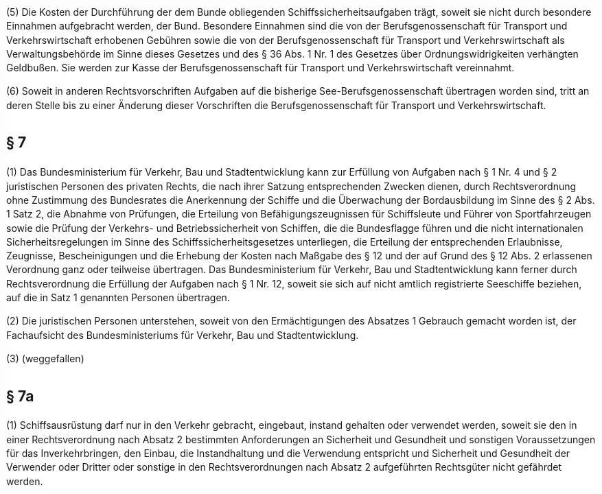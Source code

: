 (5) Die Kosten der Durchführung der dem Bunde obliegenden
Schiffssicherheitsaufgaben trägt, soweit sie nicht durch besondere
Einnahmen aufgebracht werden, der Bund. Besondere Einnahmen sind die
von der Berufsgenossenschaft für Transport und Verkehrswirtschaft
erhobenen Gebühren sowie die von der Berufsgenossenschaft für
Transport und Verkehrswirtschaft als Verwaltungsbehörde im Sinne
dieses Gesetzes und des § 36 Abs. 1 Nr. 1 des Gesetzes über
Ordnungswidrigkeiten verhängten Geldbußen. Sie werden zur Kasse der
Berufsgenossenschaft für Transport und Verkehrswirtschaft vereinnahmt.

(6) Soweit in anderen Rechtsvorschriften Aufgaben auf die bisherige
See-Berufsgenossenschaft übertragen worden sind, tritt an deren Stelle
bis zu einer Änderung dieser Vorschriften die Berufsgenossenschaft für
Transport und Verkehrswirtschaft.


## § 7

(1) Das Bundesministerium für Verkehr, Bau und Stadtentwicklung kann
zur Erfüllung von Aufgaben nach § 1 Nr. 4 und § 2 juristischen
Personen des privaten Rechts, die nach ihrer Satzung entsprechenden
Zwecken dienen, durch Rechtsverordnung ohne Zustimmung des Bundesrates
die Anerkennung der Schiffe und die Überwachung der Bordausbildung im
Sinne des § 2 Abs. 1 Satz 2, die Abnahme von Prüfungen, die Erteilung
von Befähigungszeugnissen für Schiffsleute und Führer von
Sportfahrzeugen sowie die Prüfung der Verkehrs- und Betriebssicherheit
von Schiffen, die die Bundesflagge führen und die nicht
internationalen Sicherheitsregelungen im Sinne des
Schiffssicherheitsgesetzes unterliegen, die Erteilung der
entsprechenden Erlaubnisse, Zeugnisse, Bescheinigungen und die
Erhebung der Kosten nach Maßgabe des § 12 und der auf Grund des § 12
Abs. 2 erlassenen Verordnung ganz oder teilweise übertragen. Das
Bundesministerium für Verkehr, Bau und Stadtentwicklung kann ferner
durch Rechtsverordnung die Erfüllung der Aufgaben nach § 1 Nr. 12,
soweit sie sich auf nicht amtlich registrierte Seeschiffe beziehen,
auf die in Satz 1 genannten Personen übertragen.

(2) Die juristischen Personen unterstehen, soweit von den
Ermächtigungen des Absatzes 1 Gebrauch gemacht worden ist, der
Fachaufsicht des Bundesministeriums für Verkehr, Bau und
Stadtentwicklung.

(3) (weggefallen)


## § 7a

(1) Schiffsausrüstung darf nur in den Verkehr gebracht, eingebaut,
instand gehalten oder verwendet werden, soweit sie den in einer
Rechtsverordnung nach Absatz 2 bestimmten Anforderungen an Sicherheit
und Gesundheit und sonstigen Voraussetzungen für das Inverkehrbringen,
den Einbau, die Instandhaltung und die Verwendung entspricht und
Sicherheit und Gesundheit der Verwender oder Dritter oder sonstige in
den Rechtsverordnungen nach Absatz 2 aufgeführten Rechtsgüter nicht
gefährdet werden.
